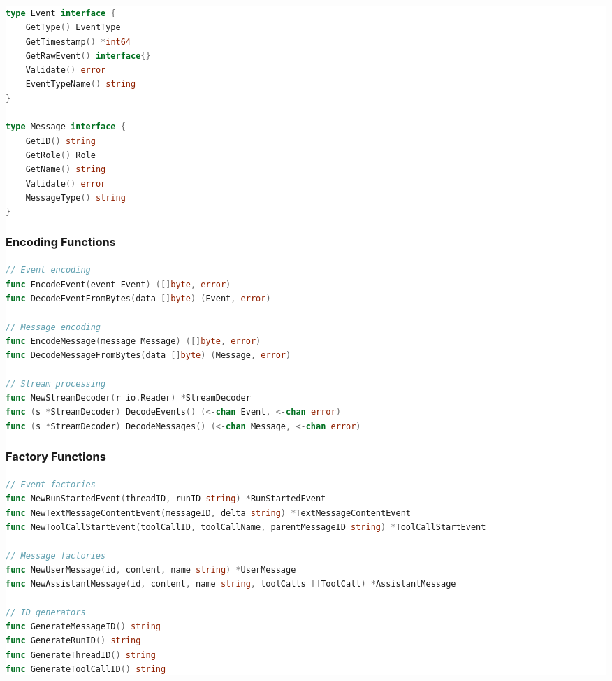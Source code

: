 ```go
type Event interface {
    GetType() EventType
    GetTimestamp() *int64
    GetRawEvent() interface{}
    Validate() error
    EventTypeName() string
}

type Message interface {
    GetID() string
    GetRole() Role
    GetName() string
    Validate() error
    MessageType() string
}
```

### Encoding Functions

```go
// Event encoding
func EncodeEvent(event Event) ([]byte, error)
func DecodeEventFromBytes(data []byte) (Event, error)

// Message encoding
func EncodeMessage(message Message) ([]byte, error)
func DecodeMessageFromBytes(data []byte) (Message, error)

// Stream processing
func NewStreamDecoder(r io.Reader) *StreamDecoder
func (s *StreamDecoder) DecodeEvents() (<-chan Event, <-chan error)
func (s *StreamDecoder) DecodeMessages() (<-chan Message, <-chan error)
```

### Factory Functions

```go
// Event factories
func NewRunStartedEvent(threadID, runID string) *RunStartedEvent
func NewTextMessageContentEvent(messageID, delta string) *TextMessageContentEvent
func NewToolCallStartEvent(toolCallID, toolCallName, parentMessageID string) *ToolCallStartEvent

// Message factories
func NewUserMessage(id, content, name string) *UserMessage
func NewAssistantMessage(id, content, name string, toolCalls []ToolCall) *AssistantMessage

// ID generators
func GenerateMessageID() string
func GenerateRunID() string
func GenerateThreadID() string
func GenerateToolCallID() string
```
